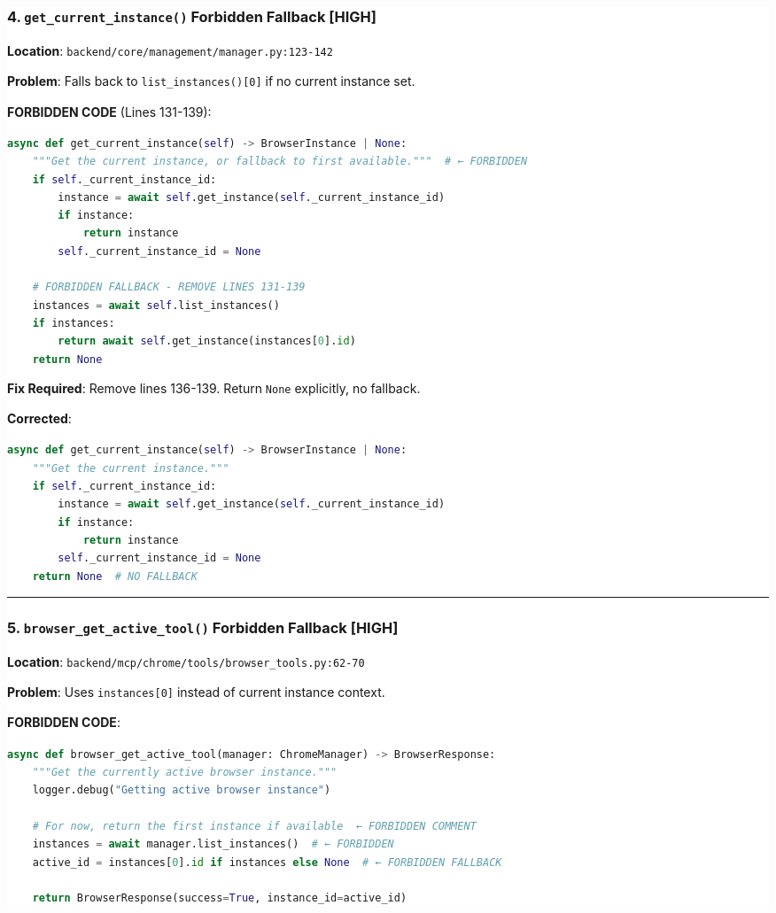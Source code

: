 ### 4. `get_current_instance()` Forbidden Fallback [HIGH]
**Location**: `backend/core/management/manager.py:123-142`

**Problem**: Falls back to `list_instances()[0]` if no current instance set.

**FORBIDDEN CODE** (Lines 131-139):
```python
async def get_current_instance(self) -> BrowserInstance | None:
    """Get the current instance, or fallback to first available."""  # ← FORBIDDEN
    if self._current_instance_id:
        instance = await self.get_instance(self._current_instance_id)
        if instance:
            return instance
        self._current_instance_id = None

    # FORBIDDEN FALLBACK - REMOVE LINES 131-139
    instances = await self.list_instances()
    if instances:
        return await self.get_instance(instances[0].id)
    return None
```

**Fix Required**: Remove lines 136-139. Return `None` explicitly, no fallback.

**Corrected**:
```python
async def get_current_instance(self) -> BrowserInstance | None:
    """Get the current instance."""
    if self._current_instance_id:
        instance = await self.get_instance(self._current_instance_id)
        if instance:
            return instance
        self._current_instance_id = None
    return None  # NO FALLBACK
```

---

### 5. `browser_get_active_tool()` Forbidden Fallback [HIGH]
**Location**: `backend/mcp/chrome/tools/browser_tools.py:62-70`

**Problem**: Uses `instances[0]` instead of current instance context.

**FORBIDDEN CODE**:
```python
async def browser_get_active_tool(manager: ChromeManager) -> BrowserResponse:
    """Get the currently active browser instance."""
    logger.debug("Getting active browser instance")

    # For now, return the first instance if available  ← FORBIDDEN COMMENT
    instances = await manager.list_instances()  # ← FORBIDDEN
    active_id = instances[0].id if instances else None  # ← FORBIDDEN FALLBACK

    return BrowserResponse(success=True, instance_id=active_id)
```
